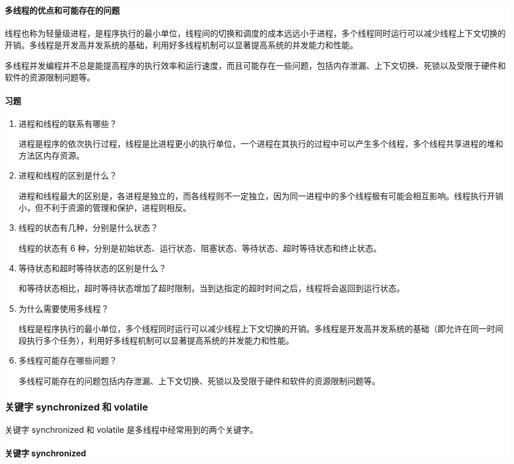 #### 多线程的优点和可能存在的问题
线程也称为轻量级进程，是程序执行的最小单位，线程间的切换和调度的成本远远小于进程，多个线程同时运行可以减少线程上下文切换的开销。多线程是开发高并发系统的基础，利用好多线程机制可以显著提高系统的并发能力和性能。

多线程并发编程并不总是能提高程序的执行效率和运行速度，而且可能存在一些问题，包括内存泄漏、上下文切换、死锁以及受限于硬件和软件的资源限制问题等。

#### 习题
1. 进程和线程的联系有哪些？

    进程是程序的依次执行过程，线程是比进程更小的执行单位，一个进程在其执行的过程中可以产生多个线程，多个线程共享进程的堆和方法区内存资源。
2. 进程和线程的区别是什么？

    进程和线程最大的区别是，各进程是独立的，而各线程则不一定独立，因为同一进程中的多个线程极有可能会相互影响。线程执行开销小，但不利于资源的管理和保护，进程则相反。
3. 线程的状态有几种，分别是什么状态？

    线程的状态有 6 种，分别是初始状态、运行状态、阻塞状态、等待状态、超时等待状态和终止状态。
4. 等待状态和超时等待状态的区别是什么？

    和等待状态相比，超时等待状态增加了超时限制，当到达指定的超时时间之后，线程将会返回到运行状态。
5. 为什么需要使用多线程？

    线程是程序执行的最小单位，多个线程同时运行可以减少线程上下文切换的开销。多线程是开发高并发系统的基础（即允许在同一时间段执行多个任务），利用好多线程机制可以显著提高系统的并发能力和性能。
6. 多线程可能存在哪些问题？

    多线程可能存在的问题包括内存泄漏、上下文切换、死锁以及受限于硬件和软件的资源限制问题等。

### 关键字 synchronized 和 volatile
关键字 synchronized 和 volatile 是多线程中经常用到的两个关键字。

#### 关键字 synchronized
